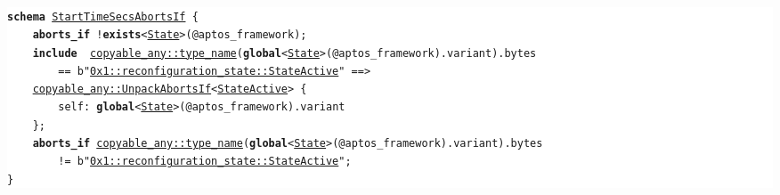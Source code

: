 


<a id="0x1_reconfiguration_state_StartTimeSecsAbortsIf"></a>


<pre><code><b>schema</b> <a href="reconfiguration_state.md#0x1_reconfiguration_state_StartTimeSecsAbortsIf">StartTimeSecsAbortsIf</a> {
    <b>aborts_if</b> !<b>exists</b>&lt;<a href="reconfiguration_state.md#0x1_reconfiguration_state_State">State</a>&gt;(@aptos_framework);
    <b>include</b>  <a href="../../aptos-stdlib/doc/copyable_any.md#0x1_copyable_any_type_name">copyable_any::type_name</a>(<b>global</b>&lt;<a href="reconfiguration_state.md#0x1_reconfiguration_state_State">State</a>&gt;(@aptos_framework).variant).bytes
        == b"<a href="reconfiguration_state.md#0x1_reconfiguration_state_StateActive">0x1::reconfiguration_state::StateActive</a>" ==&gt;
    <a href="../../aptos-stdlib/doc/copyable_any.md#0x1_copyable_any_UnpackAbortsIf">copyable_any::UnpackAbortsIf</a>&lt;<a href="reconfiguration_state.md#0x1_reconfiguration_state_StateActive">StateActive</a>&gt; {
        self: <b>global</b>&lt;<a href="reconfiguration_state.md#0x1_reconfiguration_state_State">State</a>&gt;(@aptos_framework).variant
    };
    <b>aborts_if</b> <a href="../../aptos-stdlib/doc/copyable_any.md#0x1_copyable_any_type_name">copyable_any::type_name</a>(<b>global</b>&lt;<a href="reconfiguration_state.md#0x1_reconfiguration_state_State">State</a>&gt;(@aptos_framework).variant).bytes
        != b"<a href="reconfiguration_state.md#0x1_reconfiguration_state_StateActive">0x1::reconfiguration_state::StateActive</a>";
}
</code></pre>


[move-book]: https://cedra.dev/move/book/SUMMARY
